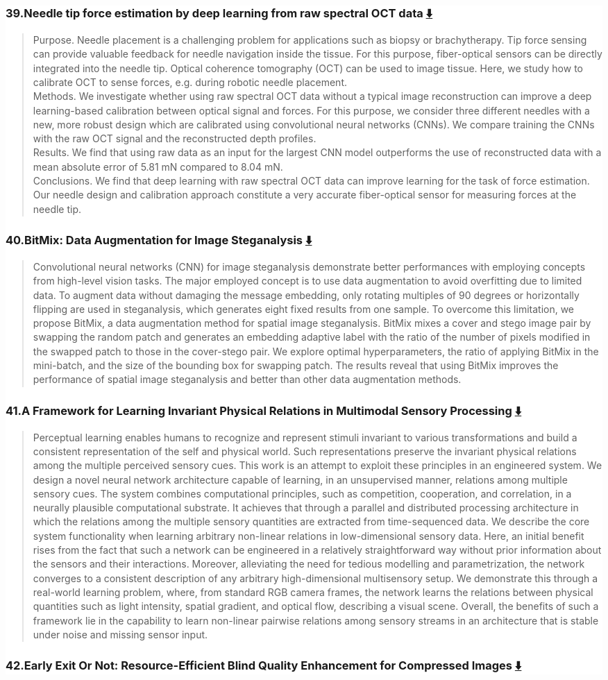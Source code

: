 ### 39.Needle tip force estimation by deep learning from raw spectral OCT data  [ :arrow_down: ](https://arxiv.org/pdf/2006.16675.pdf)
>  Purpose. Needle placement is a challenging problem for applications such as biopsy or brachytherapy. Tip force sensing can provide valuable feedback for needle navigation inside the tissue. For this purpose, fiber-optical sensors can be directly integrated into the needle tip. Optical coherence tomography (OCT) can be used to image tissue. Here, we study how to calibrate OCT to sense forces, e.g. during robotic needle placement. <br>Methods. We investigate whether using raw spectral OCT data without a typical image reconstruction can improve a deep learning-based calibration between optical signal and forces. For this purpose, we consider three different needles with a new, more robust design which are calibrated using convolutional neural networks (CNNs). We compare training the CNNs with the raw OCT signal and the reconstructed depth profiles. <br>Results. We find that using raw data as an input for the largest CNN model outperforms the use of reconstructed data with a mean absolute error of 5.81 mN compared to 8.04 mN. <br>Conclusions. We find that deep learning with raw spectral OCT data can improve learning for the task of force estimation. Our needle design and calibration approach constitute a very accurate fiber-optical sensor for measuring forces at the needle tip.      
### 40.BitMix: Data Augmentation for Image Steganalysis  [ :arrow_down: ](https://arxiv.org/pdf/2006.16625.pdf)
>  Convolutional neural networks (CNN) for image steganalysis demonstrate better performances with employing concepts from high-level vision tasks. The major employed concept is to use data augmentation to avoid overfitting due to limited data. To augment data without damaging the message embedding, only rotating multiples of 90 degrees or horizontally flipping are used in steganalysis, which generates eight fixed results from one sample. To overcome this limitation, we propose BitMix, a data augmentation method for spatial image steganalysis. BitMix mixes a cover and stego image pair by swapping the random patch and generates an embedding adaptive label with the ratio of the number of pixels modified in the swapped patch to those in the cover-stego pair. We explore optimal hyperparameters, the ratio of applying BitMix in the mini-batch, and the size of the bounding box for swapping patch. The results reveal that using BitMix improves the performance of spatial image steganalysis and better than other data augmentation methods.      
### 41.A Framework for Learning Invariant Physical Relations in Multimodal Sensory Processing  [ :arrow_down: ](https://arxiv.org/pdf/2006.16607.pdf)
>  Perceptual learning enables humans to recognize and represent stimuli invariant to various transformations and build a consistent representation of the self and physical world. Such representations preserve the invariant physical relations among the multiple perceived sensory cues. This work is an attempt to exploit these principles in an engineered system. We design a novel neural network architecture capable of learning, in an unsupervised manner, relations among multiple sensory cues. The system combines computational principles, such as competition, cooperation, and correlation, in a neurally plausible computational substrate. It achieves that through a parallel and distributed processing architecture in which the relations among the multiple sensory quantities are extracted from time-sequenced data. We describe the core system functionality when learning arbitrary non-linear relations in low-dimensional sensory data. Here, an initial benefit rises from the fact that such a network can be engineered in a relatively straightforward way without prior information about the sensors and their interactions. Moreover, alleviating the need for tedious modelling and parametrization, the network converges to a consistent description of any arbitrary high-dimensional multisensory setup. We demonstrate this through a real-world learning problem, where, from standard RGB camera frames, the network learns the relations between physical quantities such as light intensity, spatial gradient, and optical flow, describing a visual scene. Overall, the benefits of such a framework lie in the capability to learn non-linear pairwise relations among sensory streams in an architecture that is stable under noise and missing sensor input.      
### 42.Early Exit Or Not: Resource-Efficient Blind Quality Enhancement for Compressed Images  [ :arrow_down: ](https://arxiv.org/pdf/2006.16581.pdf)